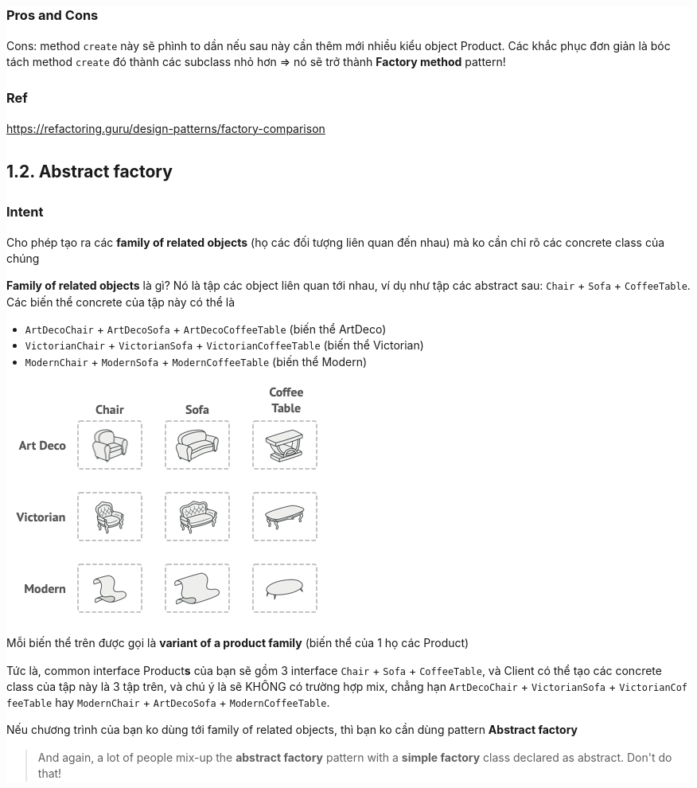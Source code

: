 ### Pros and Cons

Cons: method `create` này sẽ phình to dần nếu sau này cần thêm mới nhiều kiểu object Product. Các khắc phục đơn giản là bóc tách method `create` đó thành các subclass nhỏ hơn => nó sẽ trở thành **Factory method** pattern!

### Ref

https://refactoring.guru/design-patterns/factory-comparison

## 1.2. Abstract factory

### Intent

Cho phép tạo ra các **family of related objects** (họ các đối tượng liên quan đến nhau) mà ko cần chỉ rõ các concrete class của chúng

**Family of related objects** là gì? Nó là tập các object liên quan tới nhau, ví dụ như tập các abstract sau: `Chair` + `Sofa` + `CoffeeTable`. Các biến thể concrete của tập này có thể là

- `ArtDecoChair` + `ArtDecoSofa` + `ArtDecoCoffeeTable` (biến thể ArtDeco)
- `VictorianChair` + `VictorianSofa` + `VictorianCoffeeTable` (biến thể Victorian)
- `ModernChair` + `ModernSofa` + `ModernCoffeeTable` (biến thể Modern)

![](./abstract_factory/furniture_shop/product-families-and-their-variants.png)

Mỗi biến thể trên được gọi là **variant of a product family** (biến thể của 1 họ các Product)

Tức là, common interface Product**s** của bạn sẽ gồm 3 interface `Chair` + `Sofa` + `CoffeeTable`, và Client có thể tạo các concrete class của tập này là 3 tập trên, và chú ý là sẽ KHÔNG có trường hợp mix, chẳng hạn `ArtDecoChair` + `VictorianSofa` + `VictorianCoffeeTable` hay `ModernChair` + `ArtDecoSofa` + `ModernCoffeeTable`.

Nếu chương trình của bạn ko dùng tới family of related objects, thì bạn ko cần dùng pattern **Abstract factory**

> And again, a lot of people mix-up the **abstract factory** pattern with a **simple factory** class declared as abstract. Don't do that!
